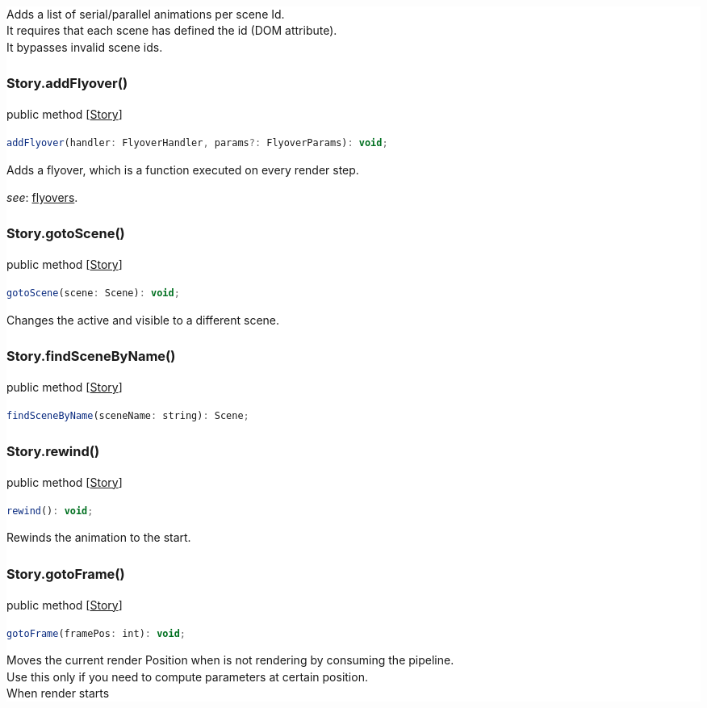 
Adds a list of serial/parallel animations per scene Id.  
It requires that each scene has defined the id (DOM attribute).  
It bypasses invalid scene ids.

### Story.addFlyover()

<span class="code-badge badge-public">public</span> <span class="code-badge badge-method">method</span>  [[Story](story.md#story)]  
```js
addFlyover(handler: FlyoverHandler, params?: FlyoverParams): void;
```


Adds a flyover, which is a function executed on every render step.  

_see_: [flyovers](flyovers.md).  

### Story.gotoScene()

<span class="code-badge badge-public">public</span> <span class="code-badge badge-method">method</span>  [[Story](story.md#story)]  
```js
gotoScene(scene: Scene): void;
```


Changes the active and visible to a different scene.

### Story.findSceneByName()

<span class="code-badge badge-public">public</span> <span class="code-badge badge-method">method</span>  [[Story](story.md#story)]  
```js
findSceneByName(sceneName: string): Scene;
```

### Story.rewind()

<span class="code-badge badge-public">public</span> <span class="code-badge badge-method">method</span>  [[Story](story.md#story)]  
```js
rewind(): void;
```


Rewinds the animation to the start.

### Story.gotoFrame()

<span class="code-badge badge-public">public</span> <span class="code-badge badge-method">method</span>  [[Story](story.md#story)]  
```js
gotoFrame(framePos: int): void;
```


Moves the current render Position when is not rendering by consuming the pipeline.  
Use this only if you need to compute parameters at certain position.  
When render starts
